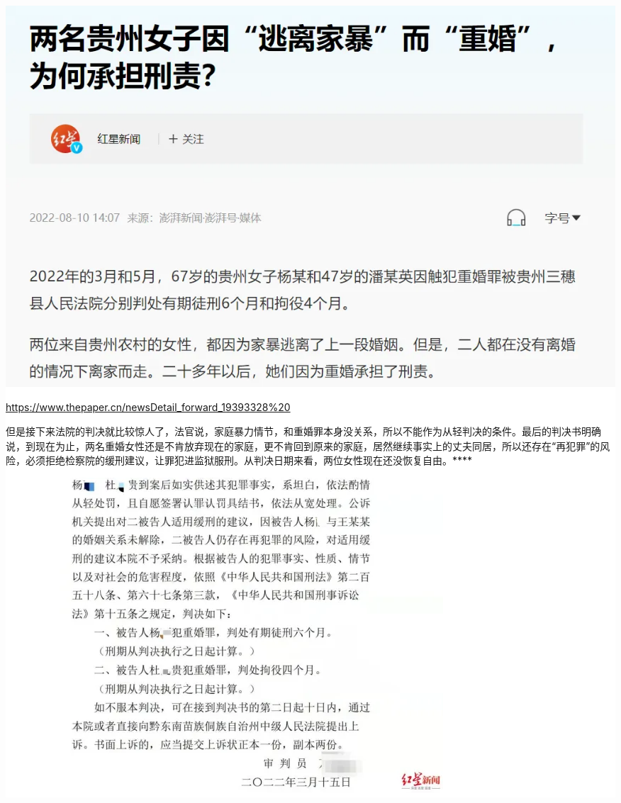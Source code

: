 ![](/images/btnews/0401_0500/0475/9dde8143-fd0b-4666-92e0-4f31c47175e4.webp)

https://www.thepaper.cn/newsDetail_forward_19393328%20



但是接下来法院的判决就比较惊人了，法官说，家庭暴力情节，和重婚罪本身没关系，所以不能作为从轻判决的条件。最后的判决书明确说，到现在为止，两名重婚女性还是不肯放弃现在的家庭，更不肯回到原来的家庭，居然继续事实上的丈夫同居，所以还存在“再犯罪”的风险，必须拒绝检察院的缓刑建议，让罪犯进监狱服刑。从判决日期来看，两位女性现在还没恢复自由。****

![](/images/btnews/0401_0500/0475/c7f55a26-e70f-4c6a-97bc-f3febccc5f96.webp)
